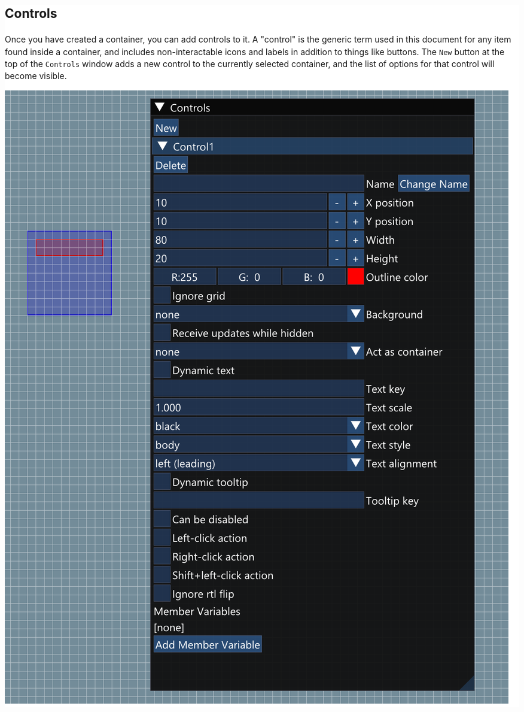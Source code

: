 ## Controls

Once you have created a container, you can add controls to it. A "control" is the generic term used in this document for any item found inside a container, and includes non-interactable icons and labels in addition to things like buttons. The `New` button at the top of the `Controls` window adds a new control to the currently selected container, and the list of options for that control will become visible.

![Control options](newcontrol.png)
